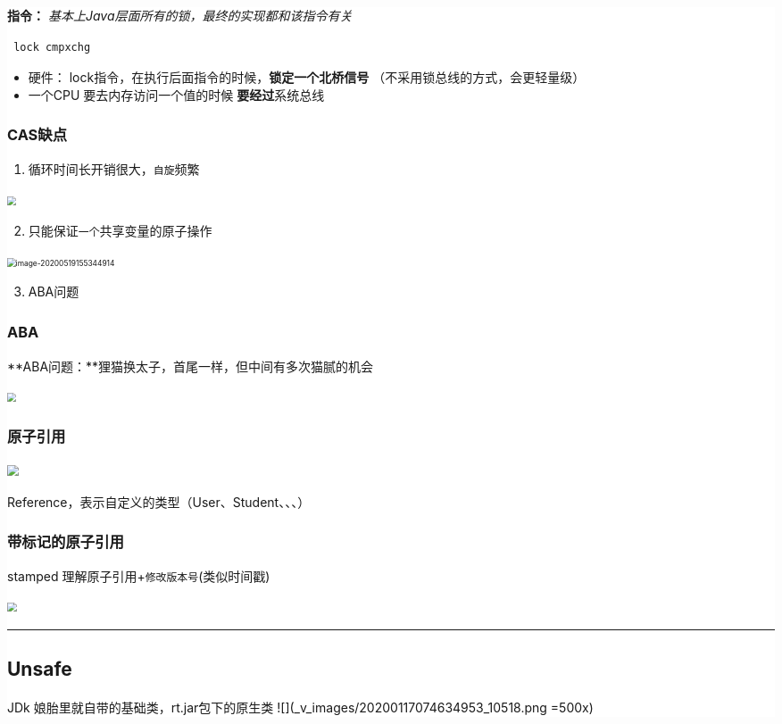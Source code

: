 

**指令：** *基本上Java层面所有的锁，最终的实现都和该指令有关*

```assembly
 lock cmpxchg
```

- 硬件： lock指令，在执行后面指令的时候，**锁定一个北桥信号** （不采用锁总线的方式，会更轻量级）
- 一个CPU 要去内存访问一个值的时候 **要经过**系统总线





### CAS缺点

1. 循环时间长开销很大，`自旋`频繁

  <img src="JUC多线程及高并发.assets/20200117214147271_7297.png" style="zoom:60%;" />

  

2. 只能保证`一个`共享变量的原子操作

  <img src="JUC多线程及高并发.assets/image-20200519155344914.png" alt="image-20200519155344914" style="zoom:60%;" />

  

3. ABA问题


### ABA

**ABA问题：**狸猫换太子，首尾一样，但中间有多次猫腻的机会

<img src="JUC多线程及高并发.assets/20200117220613001_13429.png" style="zoom:60%;" />

### 原子引用

<img src="JUC多线程及高并发.assets/20200117222210458_2656.png" style="zoom:80%;" />

Reference，表示自定义的类型（User、Student、、、）

### 带标记的原子引用
stamped
理解原子引用+`修改版本号`(类似时间戳)

<img src="JUC多线程及高并发.assets/20200117224207676_619.png" style="zoom:67%;" />



***

## Unsafe
JDk 娘胎里就自带的基础类，rt.jar包下的原生类
![](_v_images/20200117074634953_10518.png =500x)
